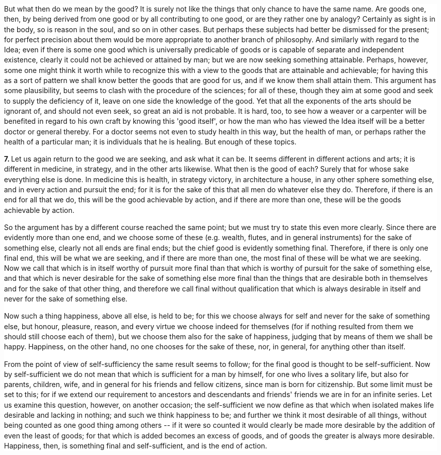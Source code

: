 But what then do we mean by the good? It is surely not like the things that only chance to have the same name. Are goods one, then, by being derived from one good or by all contributing to one good, or are they rather one by analogy? Certainly as sight is in the body, so is reason in the soul, and so on in other cases. But perhaps these subjects had better be dismissed for the present; for perfect precision about them would be more appropriate to another branch of philosophy. And similarly with regard to the Idea; even if there is some one good which is universally predicable of goods or is capable of separate and independent existence, clearly it could not be achieved or attained by man; but we are now seeking something attainable. Perhaps, however, some one might think it worth while to recognize this with a view to the goods that are attainable and achievable; for having this as a sort of pattern we shall know better the goods that are good for us, and if we know them shall attain them. This argument has some plausibility, but seems to clash with the procedure of the sciences; for all of these, though they aim at some good and seek to supply the deficiency of it, leave on one side the knowledge of the good. Yet that all the exponents of the arts should be ignorant of, and should not even seek, so great an aid is not probable. It is hard, too, to see how a weaver or a carpenter will be benefited in regard to his own craft by knowing this 'good itself', or how the man who has viewed the Idea itself will be a better doctor or general thereby. For a doctor seems not even to study health in this way, but the health of man, or perhaps rather the health of a particular man; it is individuals that he is healing. But enough of these topics. 

<strong>7. </strong> Let us again return to the good we are seeking, and ask what it can be. It seems different in different actions and arts; it is different in medicine, in strategy, and in the other arts likewise. What then is the good of each? Surely that for whose sake everything else is done. In medicine this is health, in strategy victory, in architecture a house, in any other sphere something else, and in every action and pursuit the end; for it is for the sake of this that all men do whatever else they do. Therefore, if there is an end for all that we do, this will be the good achievable by action, and if there are more than one, these will be the goods achievable by action. 

So the argument has by a different course reached the same point; but we must try to state this even more clearly. Since there are evidently more than one end, and we choose some of these (e.g. wealth, flutes, and in general instruments) for the sake of something else, clearly not all ends are final ends; but the chief good is evidently something final. Therefore, if there is only one final end, this will be what we are seeking, and if there are more than one, the most final of these will be what we are seeking. Now we call that which is in itself worthy of pursuit more final than that which is worthy of pursuit for the sake of something else, and that which is never desirable for the sake of something else more final than the things that are desirable both in themselves and for the sake of that other thing, and therefore we call final without qualification that which is always desirable in itself and never for the sake of something else.

Now such a thing happiness, above all else, is held to be; for this we choose always for self and never for the sake of something else, but honour, pleasure, reason, and every virtue we choose indeed for themselves (for if nothing resulted from them we should still choose each of them), but we choose them also for the sake of happiness, judging that by means of them we shall be happy. Happiness, on the other hand, no one chooses for the sake of these, nor, in general, for anything other than itself. 

From the point of view of self-sufficiency the same result seems to follow; for the final good is thought to be self-sufficient. Now by self-sufficient we do not mean that which is sufficient for a man by himself, for one who lives a solitary life, but also for parents, children, wife, and in general for his friends and fellow citizens, since man is born for citizenship. But some limit must be set to this; for if we extend our requirement to ancestors and descendants and friends' friends we are in for an infinite series. Let us examine this question, however, on another occasion; the self-sufficient we now define as that which when isolated makes life desirable and lacking in nothing; and such we think happiness to be; and further we think it most desirable of all things, without being counted as one good thing among others -- if it were so counted it would clearly be made more desirable by the addition of even the least of goods; for that which is added becomes an excess of goods, and of goods the greater is always more desirable. Happiness, then, is something final and self-sufficient, and is the end of action. 
